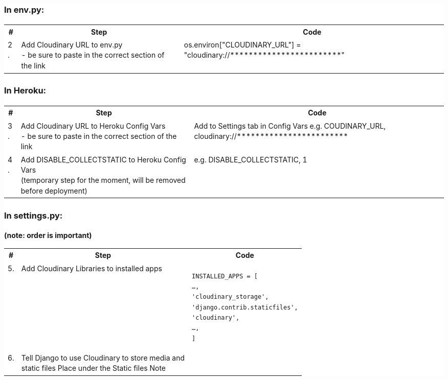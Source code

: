 
### In env.py:
<table>
  <tr>
    <th>#</th>
    <th>Step</th>
    <th>Code</th>
  </tr>
  <tr>
    <td>2.</td>
    <td>Add Cloudinary URL to env.py<br> - be sure to paste in the correct section of the link</td>
    <td>os.environ["CLOUDINARY_URL"] = "cloudinary://************************"</td>
  </tr>
</table>

### In Heroku:
<table>
  <tr>
    <th>#</th>
    <th>Step</th>
    <th>Code</th>
  </tr>
  <tr>
    <td>3.</td>
    <td>Add Cloudinary URL to Heroku Config Vars<br> - be sure to paste in the correct section of the link</td>
    <td>Add to Settings tab in Config Vars e.g. COUDINARY_URL, cloudinary://************************</td>
  </tr>
  <tr>
    <td>4.</td>
    <td>Add DISABLE_COLLECTSTATIC to Heroku Config Vars<br> (temporary step for the moment, will be removed before deployment)</td>
    <td>e.g. DISABLE_COLLECTSTATIC, 1</td>
  </tr>
</table>

### In settings.py:
<table>
  <tr>
    <th>#</th>
    <th>Step</th>
    <th>Code</th>
  </tr>
  <tr>
    <td>5.</td>
    <td>Add Cloudinary Libraries to installed apps</td>
    <td>

    INSTALLED_APPS = [
    …,
    'cloudinary_storage',
    'django.contrib.staticfiles',
    'cloudinary',
    …,
    ]
</td>
<strong>(note: order is important)</strong>
  </tr>
  <tr>
    <td>6.</td>
    <td>Tell Django to use Cloudinary to store media and<br> static files Place under the Static files Note</td>